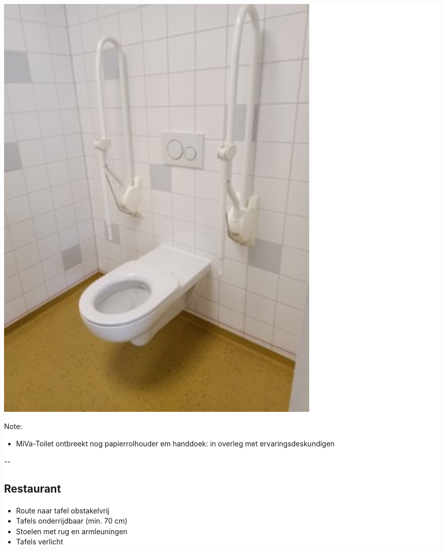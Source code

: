 <img class="fragment" height="70%" width="70%" src="images/Toilet-MiVa.jpg">
</div>

Note:
- MiVa-Toilet ontbreekt nog papierrolhouder em handdoek: in overleg met ervaringsdeskundigen

--

## Restaurant

- Route naar tafel obstakelvrij
- Tafels onderrijdbaar (min. 70 cm)
- Stoelen met rug en armleuningen
- Tafels verlicht
